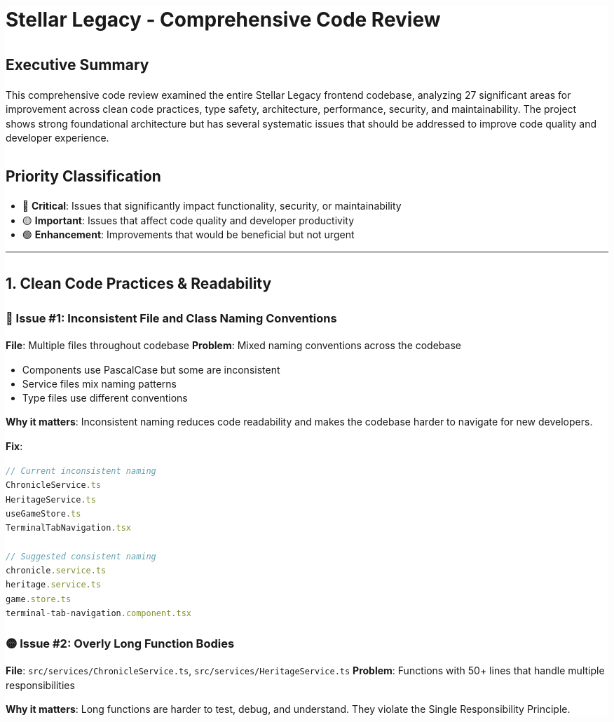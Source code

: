 # Stellar Legacy - Comprehensive Code Review

## Executive Summary

This comprehensive code review examined the entire Stellar Legacy frontend codebase, analyzing 27 significant areas for improvement across clean code practices, type safety, architecture, performance, security, and maintainability. The project shows strong foundational architecture but has several systematic issues that should be addressed to improve code quality and developer experience.

## Priority Classification
- 🔴 **Critical**: Issues that significantly impact functionality, security, or maintainability
- 🟡 **Important**: Issues that affect code quality and developer productivity
- 🟢 **Enhancement**: Improvements that would be beneficial but not urgent

---

## 1. Clean Code Practices & Readability

### 🔴 Issue #1: Inconsistent File and Class Naming Conventions
**File**: Multiple files throughout codebase
**Problem**: Mixed naming conventions across the codebase
- Components use PascalCase but some are inconsistent
- Service files mix naming patterns
- Type files use different conventions

**Why it matters**: Inconsistent naming reduces code readability and makes the codebase harder to navigate for new developers.

**Fix**:
```typescript
// Current inconsistent naming
ChronicleService.ts
HeritageService.ts
useGameStore.ts
TerminalTabNavigation.tsx

// Suggested consistent naming
chronicle.service.ts
heritage.service.ts
game.store.ts
terminal-tab-navigation.component.tsx
```

### 🟡 Issue #2: Overly Long Function Bodies
**File**: `src/services/ChronicleService.ts`, `src/services/HeritageService.ts`
**Problem**: Functions with 50+ lines that handle multiple responsibilities

**Why it matters**: Long functions are harder to test, debug, and understand. They violate the Single Responsibility Principle.
